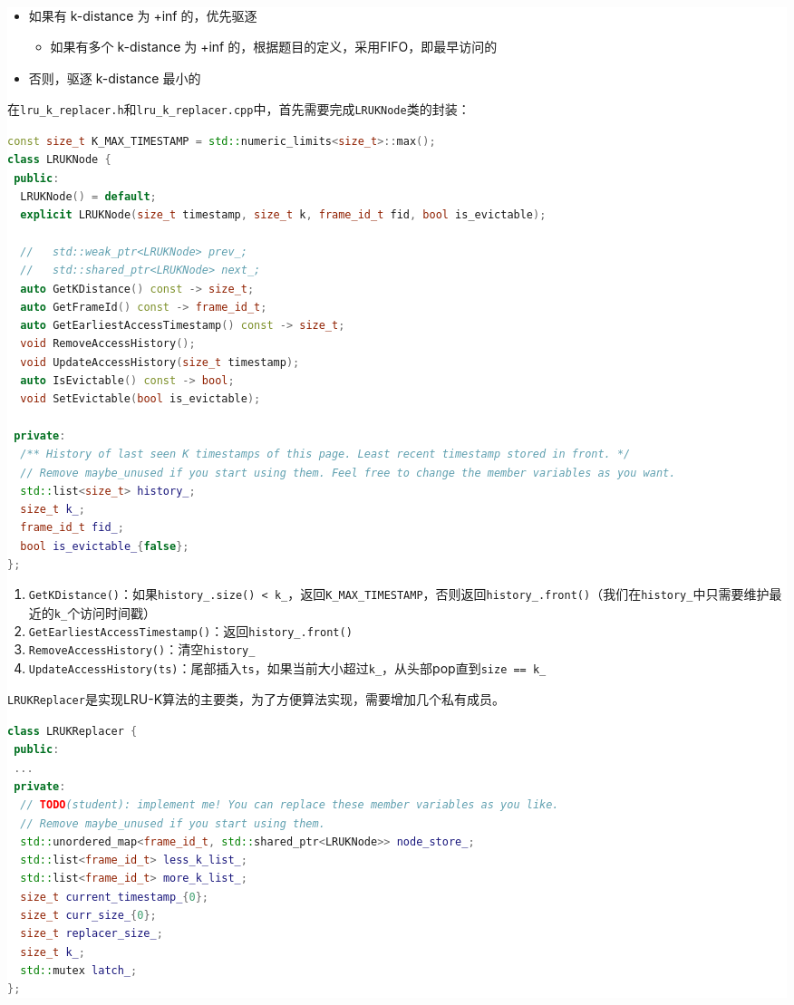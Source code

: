 * 如果有 k-distance 为 +inf 的，优先驱逐

  * 如果有多个 k-distance 为 +inf 的，根据题目的定义，采用FIFO，即最早访问的
* 否则，驱逐 k-distance 最小的

在`lru_k_replacer.h`​和`lru_k_replacer.cpp`​中，首先需要完成`LRUKNode`​类的封装：

```c++
const size_t K_MAX_TIMESTAMP = std::numeric_limits<size_t>::max();
class LRUKNode {
 public:
  LRUKNode() = default;
  explicit LRUKNode(size_t timestamp, size_t k, frame_id_t fid, bool is_evictable);

  //   std::weak_ptr<LRUKNode> prev_;
  //   std::shared_ptr<LRUKNode> next_;
  auto GetKDistance() const -> size_t;
  auto GetFrameId() const -> frame_id_t;
  auto GetEarliestAccessTimestamp() const -> size_t;
  void RemoveAccessHistory();
  void UpdateAccessHistory(size_t timestamp);
  auto IsEvictable() const -> bool;
  void SetEvictable(bool is_evictable);

 private:
  /** History of last seen K timestamps of this page. Least recent timestamp stored in front. */
  // Remove maybe_unused if you start using them. Feel free to change the member variables as you want.
  std::list<size_t> history_;
  size_t k_;
  frame_id_t fid_;
  bool is_evictable_{false};
};
```

1. ​`GetKDistance()`​：如果`history_.size() < k_`​，返回`K_MAX_TIMESTAMP`​，否则返回`history_.front()`​（我们在`history_`​中只需要维护最近的`k_`​个访问时间戳）
2. ​`GetEarliestAccessTimestamp()`​：返回`history_.front()`​
3. ​`RemoveAccessHistory()`​：清空`history_`​
4. ​`UpdateAccessHistory(ts)`​：尾部插入`ts`​，如果当前大小超过`k_`​，从头部pop直到`size == k_`​

​`LRUKReplacer`​是实现LRU-K算法的主要类，为了方便算法实现，需要增加几个私有成员。

```c++
class LRUKReplacer {
 public:
 ...
 private:
  // TODO(student): implement me! You can replace these member variables as you like.
  // Remove maybe_unused if you start using them.
  std::unordered_map<frame_id_t, std::shared_ptr<LRUKNode>> node_store_;
  std::list<frame_id_t> less_k_list_;
  std::list<frame_id_t> more_k_list_;
  size_t current_timestamp_{0};
  size_t curr_size_{0};
  size_t replacer_size_;
  size_t k_;
  std::mutex latch_;
};
```
